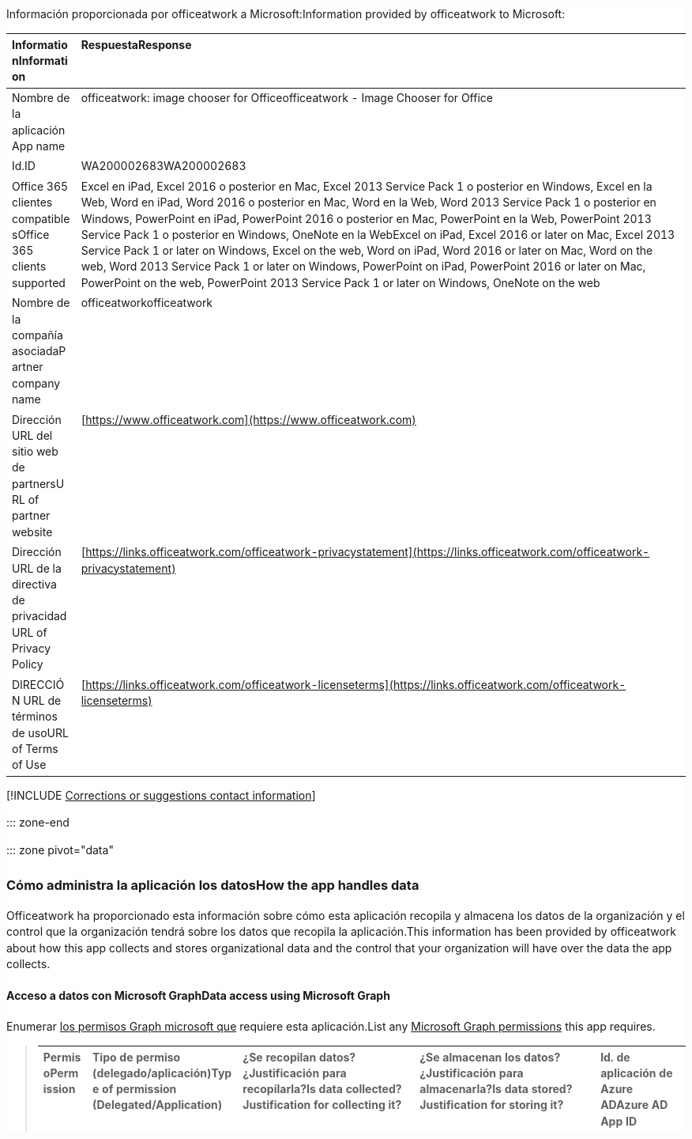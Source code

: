 <span data-ttu-id="06a83-107">Información proporcionada por officeatwork a Microsoft:</span><span class="sxs-lookup"><span data-stu-id="06a83-107">Information provided by officeatwork to Microsoft:</span></span>

| <span data-ttu-id="06a83-108">**Information**</span><span class="sxs-lookup"><span data-stu-id="06a83-108">**Information**</span></span> | <span data-ttu-id="06a83-109">**Respuesta**</span><span class="sxs-lookup"><span data-stu-id="06a83-109">**Response**</span></span> |
|:----------------|:-------------|
| <span data-ttu-id="06a83-110">Nombre de la aplicación</span><span class="sxs-lookup"><span data-stu-id="06a83-110">App name</span></span> | <span data-ttu-id="06a83-111">officeatwork: image chooser for Office</span><span class="sxs-lookup"><span data-stu-id="06a83-111">officeatwork - Image Chooser for Office</span></span> |
| <span data-ttu-id="06a83-112">Id.</span><span class="sxs-lookup"><span data-stu-id="06a83-112">ID</span></span> | <span data-ttu-id="06a83-113">WA200002683</span><span class="sxs-lookup"><span data-stu-id="06a83-113">WA200002683</span></span> |
| <span data-ttu-id="06a83-114">Office 365 clientes compatibles</span><span class="sxs-lookup"><span data-stu-id="06a83-114">Office 365 clients supported</span></span> | <span data-ttu-id="06a83-115">Excel en iPad, Excel 2016 o posterior en Mac, Excel 2013 Service Pack 1 o posterior en Windows, Excel en la Web, Word en iPad, Word 2016 o posterior en Mac, Word en la Web, Word 2013 Service Pack 1 o posterior en Windows, PowerPoint en iPad, PowerPoint 2016 o posterior en Mac, PowerPoint en la Web, PowerPoint 2013 Service Pack 1 o posterior en Windows, OneNote en la Web</span><span class="sxs-lookup"><span data-stu-id="06a83-115">Excel on iPad, Excel 2016 or later on Mac, Excel 2013 Service Pack 1 or later on Windows, Excel on the web, Word on iPad, Word 2016 or later on Mac, Word on the web, Word 2013 Service Pack 1 or later on Windows, PowerPoint on iPad, PowerPoint 2016 or later on Mac, PowerPoint on the web, PowerPoint 2013 Service Pack 1 or later on Windows, OneNote on the web</span></span> |
| <span data-ttu-id="06a83-116">Nombre de la compañía asociada</span><span class="sxs-lookup"><span data-stu-id="06a83-116">Partner company name</span></span> | <span data-ttu-id="06a83-117">officeatwork</span><span class="sxs-lookup"><span data-stu-id="06a83-117">officeatwork</span></span> |
| <span data-ttu-id="06a83-118">Dirección URL del sitio web de partners</span><span class="sxs-lookup"><span data-stu-id="06a83-118">URL of partner website</span></span> | [https://www.officeatwork.com](https://www.officeatwork.com) |
| <span data-ttu-id="06a83-119">Dirección URL de la directiva de privacidad</span><span class="sxs-lookup"><span data-stu-id="06a83-119">URL of Privacy Policy</span></span> | [https://links.officeatwork.com/officeatwork-privacystatement](https://links.officeatwork.com/officeatwork-privacystatement) |
| <span data-ttu-id="06a83-120">DIRECCIÓN URL de términos de uso</span><span class="sxs-lookup"><span data-stu-id="06a83-120">URL of Terms of Use</span></span> | [https://links.officeatwork.com/officeatwork-licenseterms](https://links.officeatwork.com/officeatwork-licenseterms) |

 [!INCLUDE [Corrections or suggestions contact information](../includes/corrections-or-suggestions.md)]

::: zone-end

::: zone pivot="data"

### <a name="how-the-app-handles-data"></a><span data-ttu-id="06a83-121">Cómo administra la aplicación los datos</span><span class="sxs-lookup"><span data-stu-id="06a83-121">How the app handles data</span></span>

<span data-ttu-id="06a83-122">Officeatwork ha proporcionado esta información sobre cómo esta aplicación recopila y almacena los datos de la organización y el control que la organización tendrá sobre los datos que recopila la aplicación.</span><span class="sxs-lookup"><span data-stu-id="06a83-122">This information has been provided by officeatwork about how this app collects and stores organizational data and the control that your organization will have over the data the app collects.</span></span>

#### <a name="data-access-using-microsoft-graph"></a><span data-ttu-id="06a83-123">Acceso a datos con Microsoft Graph</span><span class="sxs-lookup"><span data-stu-id="06a83-123">Data access using Microsoft Graph</span></span>

<span data-ttu-id="06a83-124">Enumerar [los permisos Graph microsoft que](https://docs.microsoft.com/graph/permissions-reference) requiere esta aplicación.</span><span class="sxs-lookup"><span data-stu-id="06a83-124">List any [Microsoft Graph permissions](https://docs.microsoft.com/graph/permissions-reference) this app requires.</span></span>

>| <span data-ttu-id="06a83-125">**Permiso**</span><span class="sxs-lookup"><span data-stu-id="06a83-125">**Permission**</span></span>  | <span data-ttu-id="06a83-126">**Tipo de permiso (delegado/aplicación)**</span><span class="sxs-lookup"><span data-stu-id="06a83-126">**Type of permission (Delegated/Application)**</span></span> | <span data-ttu-id="06a83-127">**¿Se recopilan datos? ¿Justificación para recopilarla?**</span><span class="sxs-lookup"><span data-stu-id="06a83-127">**Is data collected? Justification for collecting it?**</span></span> | <span data-ttu-id="06a83-128">**¿Se almacenan los datos? ¿Justificación para almacenarla?**</span><span class="sxs-lookup"><span data-stu-id="06a83-128">**Is data stored? Justification for storing it?**</span></span> | <span data-ttu-id="06a83-129">**Id. de aplicación de Azure AD**</span><span class="sxs-lookup"><span data-stu-id="06a83-129">**Azure AD App ID**</span></span> |
>|:----------------|:--------------------|:---------------------------------------------------|:--------------------------|:--------------------------|
